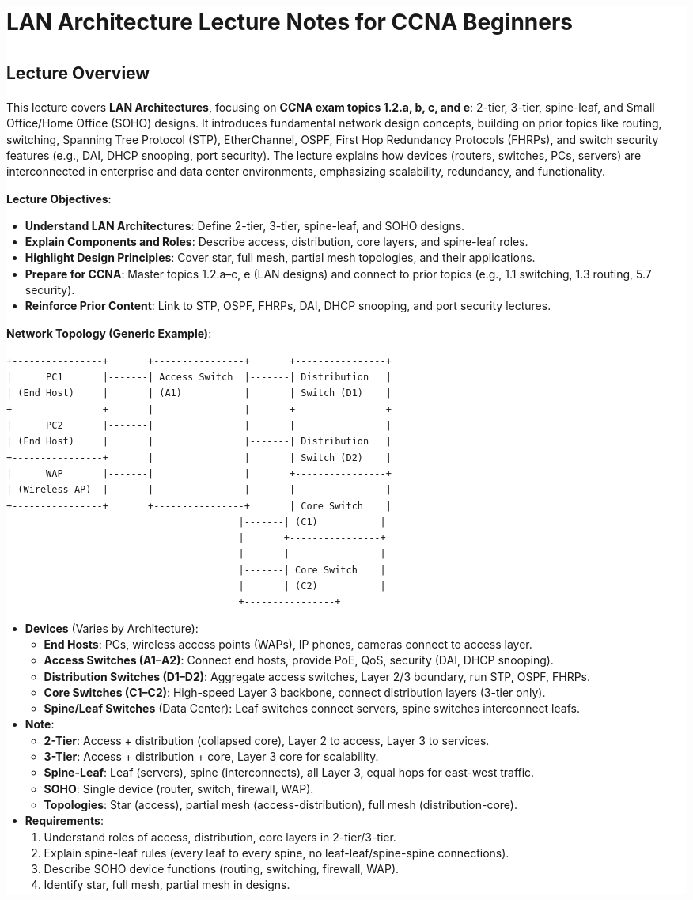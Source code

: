 # LAN Architecture Lecture Notes for CCNA Beginners

## Lecture Overview

This lecture covers **LAN Architectures**, focusing on **CCNA exam topics 1.2.a, b, c, and e**: 2-tier, 3-tier, spine-leaf, and Small Office/Home Office (SOHO) designs. It introduces fundamental network design concepts, building on prior topics like routing, switching, Spanning Tree Protocol (STP), EtherChannel, OSPF, First Hop Redundancy Protocols (FHRPs), and switch security features (e.g., DAI, DHCP snooping, port security). The lecture explains how devices (routers, switches, PCs, servers) are interconnected in enterprise and data center environments, emphasizing scalability, redundancy, and functionality.

**Lecture Objectives**:
- **Understand LAN Architectures**: Define 2-tier, 3-tier, spine-leaf, and SOHO designs.
- **Explain Components and Roles**: Describe access, distribution, core layers, and spine-leaf roles.
- **Highlight Design Principles**: Cover star, full mesh, partial mesh topologies, and their applications.
- **Prepare for CCNA**: Master topics 1.2.a–c, e (LAN designs) and connect to prior topics (e.g., 1.1 switching, 1.3 routing, 5.7 security).
- **Reinforce Prior Content**: Link to STP, OSPF, FHRPs, DAI, DHCP snooping, and port security lectures.

**Network Topology (Generic Example)**:
```
+----------------+       +----------------+       +----------------+
|      PC1       |-------| Access Switch  |-------| Distribution   |
| (End Host)     |       | (A1)           |       | Switch (D1)    |
+----------------+       |                |       +----------------+
|      PC2       |-------|                |       |                |
| (End Host)     |       |                |-------| Distribution   |
+----------------+       |                |       | Switch (D2)    |
|      WAP       |-------|                |       +----------------+
| (Wireless AP)  |       |                |       |                |
+----------------+       +----------------+       | Core Switch    |
                                         |-------| (C1)           |
                                         |       +----------------+
                                         |       |                |
                                         |-------| Core Switch    |
                                         |       | (C2)           |
                                         +----------------+
```
- **Devices** (Varies by Architecture):
  - **End Hosts**: PCs, wireless access points (WAPs), IP phones, cameras connect to access layer.
  - **Access Switches (A1–A2)**: Connect end hosts, provide PoE, QoS, security (DAI, DHCP snooping).
  - **Distribution Switches (D1–D2)**: Aggregate access switches, Layer 2/3 boundary, run STP, OSPF, FHRPs.
  - **Core Switches (C1–C2)**: High-speed Layer 3 backbone, connect distribution layers (3-tier only).
  - **Spine/Leaf Switches** (Data Center): Leaf switches connect servers, spine switches interconnect leafs.
- **Note**:
  - **2-Tier**: Access + distribution (collapsed core), Layer 2 to access, Layer 3 to services.
  - **3-Tier**: Access + distribution + core, Layer 3 core for scalability.
  - **Spine-Leaf**: Leaf (servers), spine (interconnects), all Layer 3, equal hops for east-west traffic.
  - **SOHO**: Single device (router, switch, firewall, WAP).
  - **Topologies**: Star (access), partial mesh (access-distribution), full mesh (distribution-core).
- **Requirements**:
  1. Understand roles of access, distribution, core layers in 2-tier/3-tier.
  2. Explain spine-leaf rules (every leaf to every spine, no leaf-leaf/spine-spine connections).
  3. Describe SOHO device functions (routing, switching, firewall, WAP).
  4. Identify star, full mesh, partial mesh in designs.